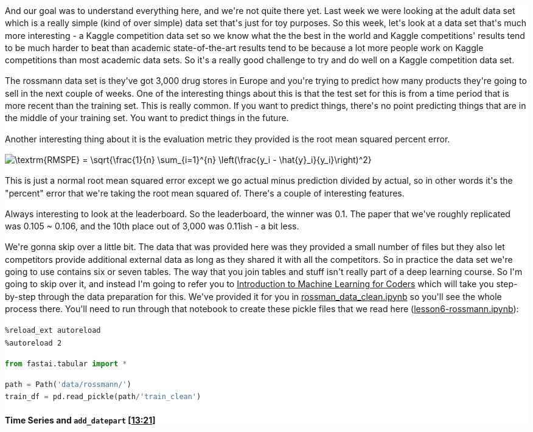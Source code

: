 And our goal was to understand everything here, and we're not quite there yet. Last week we were looking at the adult data set which is a really simple (kind of over simple) data set that's just for toy purposes. So this week, let's look at a data set that's much more interesting - a Kaggle competition data set so we know what the the best in the world and Kaggle competitions' results tend to be much harder to beat than academic state-of-the-art results tend to be because a lot more people work on Kaggle competitions than most academic data sets. So it's a really good challenge to try and do well on a Kaggle competition data set.

The rossmann data set is they've got 3,000 drug stores in Europe and you're trying to predict how many products they're going to sell in the next couple of weeks. One of the interesting things about this is that the test set for this is from a time period that is more recent than the training set. This is really common. If you want to predict things, there's no point predicting things that are in the middle of your training set. You want to predict things in the future.

Another interesting thing about it is the evaluation metric they provided is the root mean squared percent error. 

<img src="https://latex.codecogs.com/gif.latex?\textrm{RMSPE}&space;=&space;\sqrt{\frac{1}{n}&space;\sum_{i=1}^{n}&space;\left(\frac{y_i&space;-&space;\hat{y}_i}{y_i}\right)^2}" title="\textrm{RMSPE} = \sqrt{\frac{1}{n} \sum_{i=1}^{n} \left(\frac{y_i - \hat{y}_i}{y_i}\right)^2}" />

This is just a normal root mean squared error except we go actual minus prediction divided by actual, so in other words it's the "percent" error that we're taking the root mean squared of. There's a couple of interesting features.

Always interesting to look at the leaderboard. So the leaderboard, the winner was 0.1. The paper that we've roughly replicated was 0.105 ~ 0.106, and the 10th place out of 3,000 was 0.11ish - a bit less.

We're gonna skip over a little bit. The data that was provided here was they provided a small number of files but they also let competitors provide additional external data as long as they shared it with all the competitors. So in practice the data set we're going to use contains six or seven tables. The way that you join tables and stuff isn't really part of a deep learning course. So I'm going to skip over it, and instead I'm going to refer you to [Introduction to Machine Learning for Coders](http://course.fast.ai/ml) which will take you step-by-step through the data preparation for this. We've provided it for you in [rossman_data_clean.ipynb](https://github.com/fastai/course-v3/blob/master/nbs/dl1/rossman_data_clean.ipynb) so you'll see the whole process there. You'll need to run through that notebook to create these pickle files that we read here ([lesson6-rossmann.ipynb](https://github.com/fastai/course-v3/blob/master/nbs/dl1/lesson6-rossmann.ipynb)):

```
%reload_ext autoreload
%autoreload 2
```

```python
from fastai.tabular import *
```

```python
path = Path('data/rossmann/')
train_df = pd.read_pickle(path/'train_clean')
```



#### Time Series and `add_datepart` [[13:21](https://www.youtube.com/watch?v=U7c-nYXrKD4&feature=youtu.be&t=530)]
